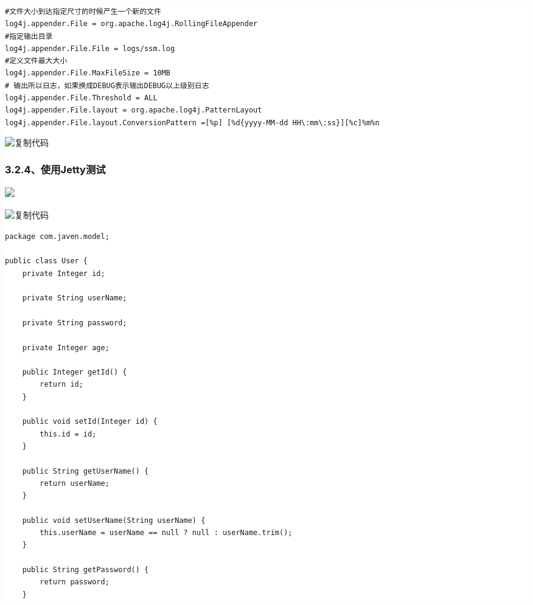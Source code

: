     #文件大小到达指定尺寸的时候产生一个新的文件  
    log4j.appender.File = org.apache.log4j.RollingFileAppender  
    #指定输出目录  
    log4j.appender.File.File = logs/ssm.log  
    #定义文件最大大小  
    log4j.appender.File.MaxFileSize = 10MB  
    # 输出所以日志，如果换成DEBUG表示输出DEBUG以上级别日志  
    log4j.appender.File.Threshold = ALL  
    log4j.appender.File.layout = org.apache.log4j.PatternLayout  
    log4j.appender.File.layout.ConversionPattern =[%p] [%d{yyyy-MM-dd HH\:mm\:ss}][%c]%m%n  

![复制代码](http://common.cnblogs.com/images/copycode.gif)





### 3.2.4、使用Jetty测试

**![](http://images2015.cnblogs.com/blog/441423/201508/441423-20150830165405344-862946687.png)**





![复制代码](http://common.cnblogs.com/images/copycode.gif)

    
    
    package com.javen.model;
    
    public class User {
        private Integer id;
    
        private String userName;
    
        private String password;
    
        private Integer age;
    
        public Integer getId() {
            return id;
        }
    
        public void setId(Integer id) {
            this.id = id;
        }
    
        public String getUserName() {
            return userName;
        }
    
        public void setUserName(String userName) {
            this.userName = userName == null ? null : userName.trim();
        }
    
        public String getPassword() {
            return password;
        }
    